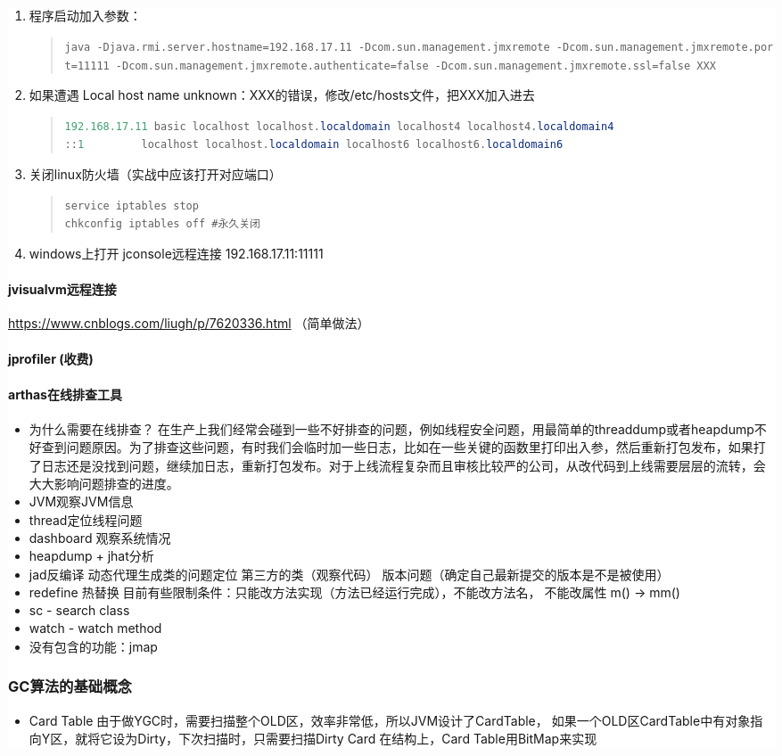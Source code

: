 1. 程序启动加入参数：

   > ```shell
   > java -Djava.rmi.server.hostname=192.168.17.11 -Dcom.sun.management.jmxremote -Dcom.sun.management.jmxremote.port=11111 -Dcom.sun.management.jmxremote.authenticate=false -Dcom.sun.management.jmxremote.ssl=false XXX
   > ```

2. 如果遭遇 Local host name unknown：XXX的错误，修改/etc/hosts文件，把XXX加入进去

   > ```java
   > 192.168.17.11 basic localhost localhost.localdomain localhost4 localhost4.localdomain4
   > ::1         localhost localhost.localdomain localhost6 localhost6.localdomain6
   > ```

3. 关闭linux防火墙（实战中应该打开对应端口）

   > ```shell
   > service iptables stop
   > chkconfig iptables off #永久关闭
   > ```

4. windows上打开 jconsole远程连接 192.168.17.11:11111

#### jvisualvm远程连接

 https://www.cnblogs.com/liugh/p/7620336.html （简单做法）

#### jprofiler (收费)

#### arthas在线排查工具

* 为什么需要在线排查？
  在生产上我们经常会碰到一些不好排查的问题，例如线程安全问题，用最简单的threaddump或者heapdump不好查到问题原因。为了排查这些问题，有时我们会临时加一些日志，比如在一些关键的函数里打印出入参，然后重新打包发布，如果打了日志还是没找到问题，继续加日志，重新打包发布。对于上线流程复杂而且审核比较严的公司，从改代码到上线需要层层的流转，会大大影响问题排查的进度。 
* JVM观察JVM信息
* thread定位线程问题
* dashboard 观察系统情况
* heapdump + jhat分析
* jad反编译
  动态代理生成类的问题定位
  第三方的类（观察代码）
  版本问题（确定自己最新提交的版本是不是被使用）
* redefine 热替换
  目前有些限制条件：只能改方法实现（方法已经运行完成），不能改方法名， 不能改属性
  m() -> mm()
* sc  - search class
* watch  - watch method
* 没有包含的功能：jmap

### GC算法的基础概念

* Card Table
  由于做YGC时，需要扫描整个OLD区，效率非常低，所以JVM设计了CardTable， 如果一个OLD区CardTable中有对象指向Y区，就将它设为Dirty，下次扫描时，只需要扫描Dirty Card
  在结构上，Card Table用BitMap来实现
